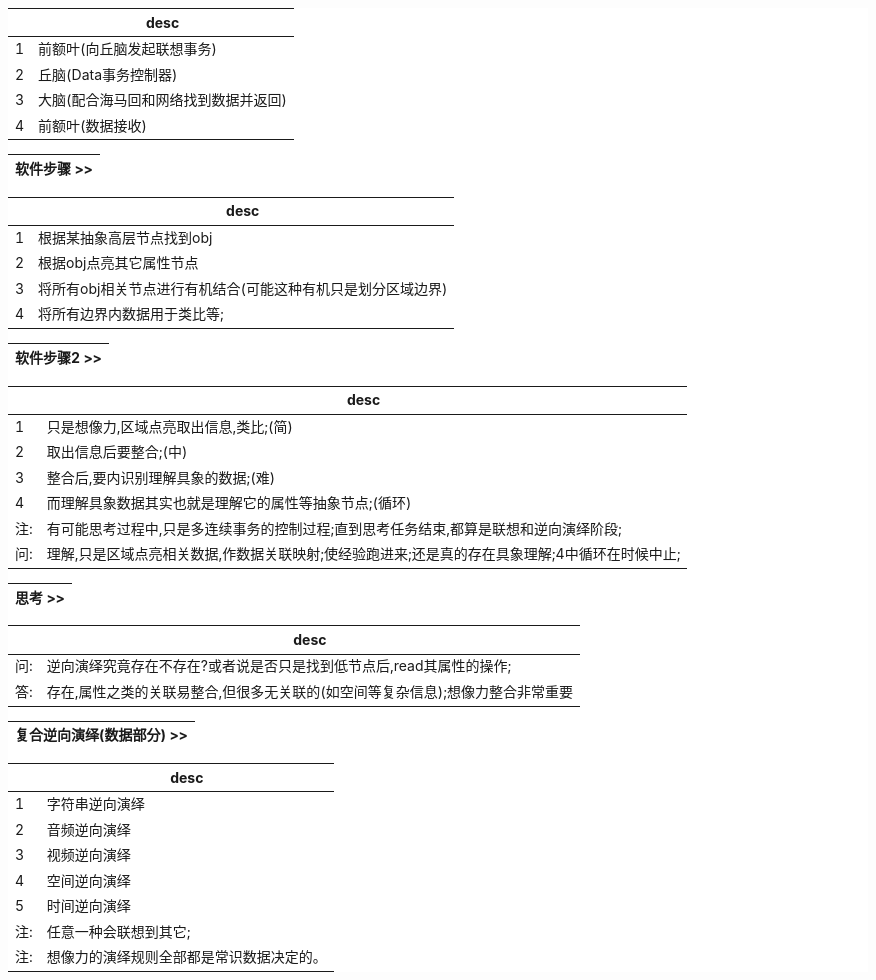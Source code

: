 | 	| desc |
| --- | --- |
| 1 | 前额叶(向丘脑发起联想事务) |
| 2 | 丘脑(Data事务控制器) |
| 3 | 大脑(配合海马回和网络找到数据并返回) |
| 4 | 前额叶(数据接收) |

| 软件步骤 >> |
| --- |

|  | desc |
| --- | --- |
| 1 | 根据某抽象高层节点找到obj |
| 2 | 根据obj点亮其它属性节点 |
| 3 | 将所有obj相关节点进行有机结合(可能这种有机只是划分区域边界) |
| 4 | 将所有边界内数据用于类比等; |

| 软件步骤2 >> |
| --- |

|  | desc |
| --- | --- |
| 1 | 只是想像力,区域点亮取出信息,类比;(简) |
| 2 | 取出信息后要整合;(中) |
| 3 | 整合后,要内识别理解具象的数据;(难) |
| 4 | 而理解具象数据其实也就是理解它的属性等抽象节点;(循环) |
| 注: | 有可能思考过程中,只是多连续事务的控制过程;直到思考任务结束,都算是联想和逆向演绎阶段; |
| 问: | 理解,只是区域点亮相关数据,作数据关联映射;使经验跑进来;还是真的存在具象理解;4中循环在时候中止; |

| 思考 >> |
| --- |

|  | desc |
| --- | --- |
| 问: | 逆向演绎究竟存在不存在?或者说是否只是找到低节点后,read其属性的操作; |
| 答: | 存在,属性之类的关联易整合,但很多无关联的(如空间等复杂信息);想像力整合非常重要 |


| 复合逆向演绎(数据部分) >> |
| --- |

|  | desc |
| --- | --- |
| 1 | 字符串逆向演绎 |
| 2 | 音频逆向演绎 |
| 3 | 视频逆向演绎 |
| 4 | 空间逆向演绎 |
| 5 | 时间逆向演绎 |
| 注: | 任意一种会联想到其它; |
| 注: | 想像力的演绎规则全部都是常识数据决定的。 |
